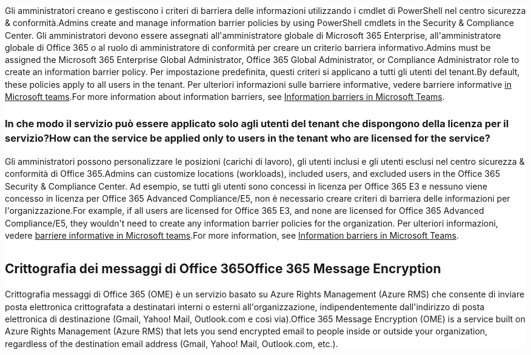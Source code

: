 <span data-ttu-id="b3d3a-311">Gli amministratori creano e gestiscono i criteri di barriera delle informazioni utilizzando i cmdlet di PowerShell nel centro sicurezza & conformità.</span><span class="sxs-lookup"><span data-stu-id="b3d3a-311">Admins create and manage information barrier policies by using PowerShell cmdlets in the Security & Compliance Center.</span></span> <span data-ttu-id="b3d3a-312">Gli amministratori devono essere assegnati all'amministratore globale di Microsoft 365 Enterprise, all'amministratore globale di Office 365 o al ruolo di amministratore di conformità per creare un criterio barriera informativo.</span><span class="sxs-lookup"><span data-stu-id="b3d3a-312">Admins must be assigned the Microsoft 365 Enterprise Global Administrator, Office 365 Global Administrator, or Compliance Administrator role to create an information barrier policy.</span></span> <span data-ttu-id="b3d3a-313">Per impostazione predefinita, questi criteri si applicano a tutti gli utenti del tenant.</span><span class="sxs-lookup"><span data-stu-id="b3d3a-313">By default, these policies apply to all users in the tenant.</span></span> <span data-ttu-id="b3d3a-314">Per ulteriori informazioni sulle barriere informative, vedere barriere informative [in Microsoft teams](https://docs.microsoft.com/MicrosoftTeams/information-barriers-in-teams).</span><span class="sxs-lookup"><span data-stu-id="b3d3a-314">For more information about information barriers, see [Information barriers in Microsoft Teams](https://docs.microsoft.com/MicrosoftTeams/information-barriers-in-teams).</span></span>

### <a name="how-can-the-service-be-applied-only-to-users-in-the-tenant-who-are-licensed-for-the-service"></a><span data-ttu-id="b3d3a-315">In che modo il servizio può essere applicato solo agli utenti del tenant che dispongono della licenza per il servizio?</span><span class="sxs-lookup"><span data-stu-id="b3d3a-315">How can the service be applied only to users in the tenant who are licensed for the service?</span></span>

<span data-ttu-id="b3d3a-316">Gli amministratori possono personalizzare le posizioni (carichi di lavoro), gli utenti inclusi e gli utenti esclusi nel centro sicurezza & conformità di Office 365.</span><span class="sxs-lookup"><span data-stu-id="b3d3a-316">Admins can customize locations (workloads), included users, and excluded users in the Office 365 Security & Compliance Center.</span></span> <span data-ttu-id="b3d3a-317">Ad esempio, se tutti gli utenti sono concessi in licenza per Office 365 E3 e nessuno viene concesso in licenza per Office 365 Advanced Compliance/E5, non è necessario creare criteri di barriera delle informazioni per l'organizzazione.</span><span class="sxs-lookup"><span data-stu-id="b3d3a-317">For example, if all users are licensed for Office 365 E3, and none are licensed for Office 365 Advanced Compliance/E5, they wouldn't need to create any information barrier policies for the organization.</span></span> <span data-ttu-id="b3d3a-318">Per ulteriori informazioni, vedere [barriere informative in Microsoft teams](https://docs.microsoft.com/MicrosoftTeams/information-barriers-in-teams).</span><span class="sxs-lookup"><span data-stu-id="b3d3a-318">For more information, see [Information barriers in Microsoft Teams](https://docs.microsoft.com/MicrosoftTeams/information-barriers-in-teams).</span></span>

## <a name="office-365-message-encryption"></a><span data-ttu-id="b3d3a-319">Crittografia dei messaggi di Office 365</span><span class="sxs-lookup"><span data-stu-id="b3d3a-319">Office 365 Message Encryption</span></span>

<span data-ttu-id="b3d3a-p137">Crittografia messaggi di Office 365 (OME) è un servizio basato su Azure Rights Management (Azure RMS) che consente di inviare posta elettronica crittografata a destinatari interni o esterni all'organizzazione, indipendentemente dall'indirizzo di posta elettronica di destinazione (Gmail, Yahoo! Mail, Outlook.com e così via).</span><span class="sxs-lookup"><span data-stu-id="b3d3a-p137">Office 365 Message Encryption (OME) is a service built on Azure Rights Management (Azure RMS) that lets you send encrypted email to people inside or outside your organization, regardless of the destination email address (Gmail, Yahoo! Mail, Outlook.com, etc.).</span></span>
